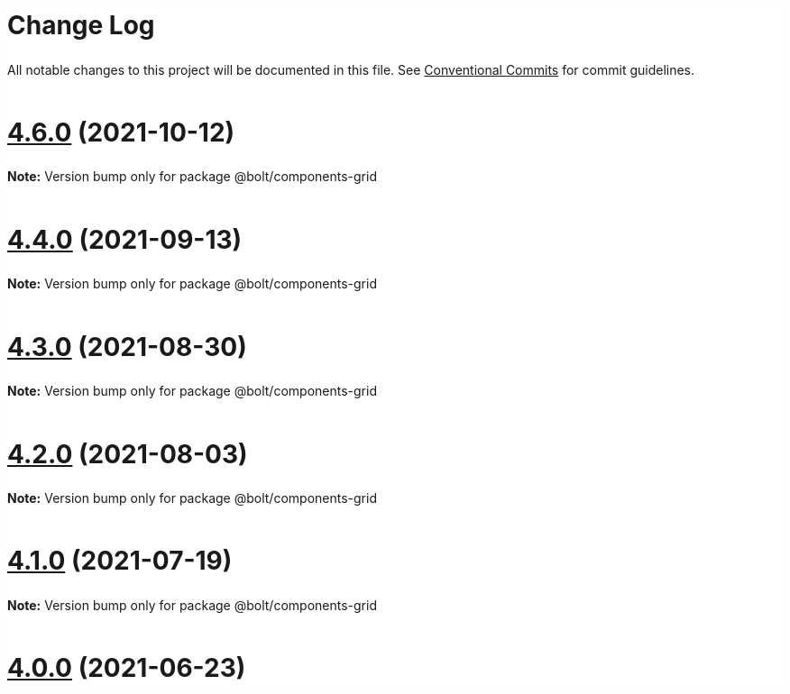 # Change Log

All notable changes to this project will be documented in this file.
See [Conventional Commits](https://conventionalcommits.org) for commit guidelines.

# [4.6.0](https://github.com/bolt-design-system/bolt/tree/master/packages/components/bolt-grid/compare/v4.5.1...v4.6.0) (2021-10-12)

**Note:** Version bump only for package @bolt/components-grid





# [4.4.0](https://github.com/bolt-design-system/bolt/tree/master/packages/components/bolt-grid/compare/v4.3.0...v4.4.0) (2021-09-13)

**Note:** Version bump only for package @bolt/components-grid





# [4.3.0](https://github.com/bolt-design-system/bolt/tree/master/packages/components/bolt-grid/compare/v4.2.3...v4.3.0) (2021-08-30)

**Note:** Version bump only for package @bolt/components-grid





# [4.2.0](https://github.com/bolt-design-system/bolt/tree/master/packages/components/bolt-grid/compare/v4.1.1...v4.2.0) (2021-08-03)

**Note:** Version bump only for package @bolt/components-grid





# [4.1.0](https://github.com/bolt-design-system/bolt/tree/master/packages/components/bolt-grid/compare/v4.0.2...v4.1.0) (2021-07-19)

**Note:** Version bump only for package @bolt/components-grid





# [4.0.0](https://github.com/bolt-design-system/bolt/tree/master/packages/components/bolt-grid/compare/v4.0.0-beta-4...v4.0.0) (2021-06-23)
